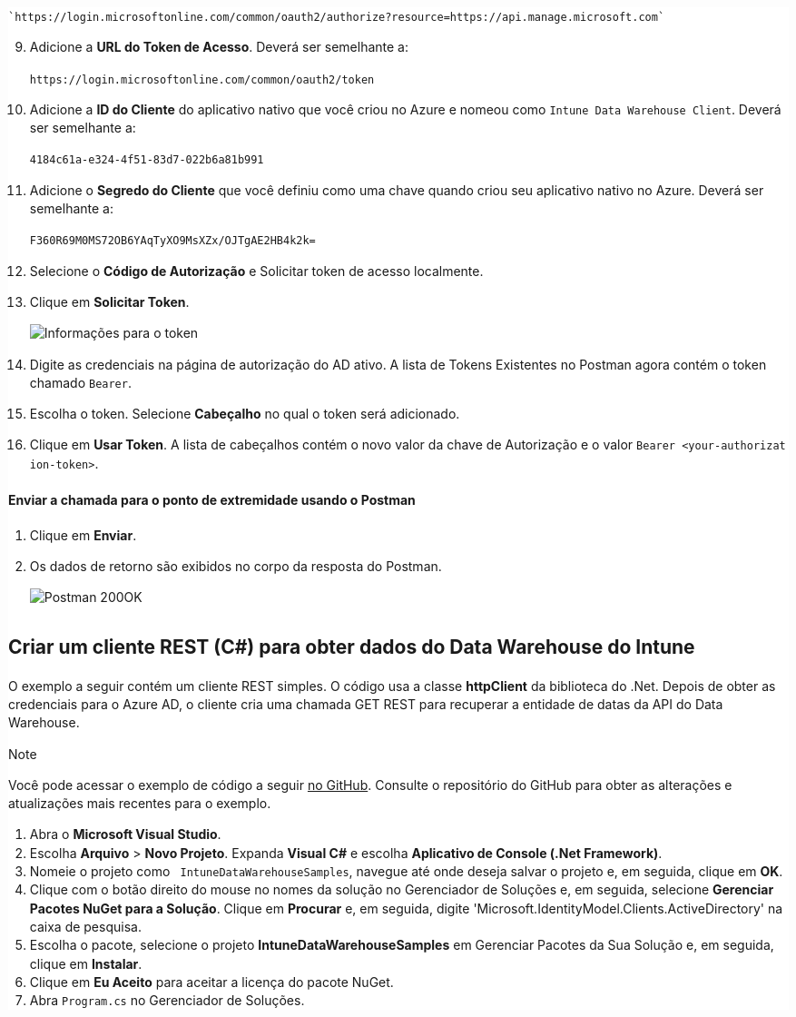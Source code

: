     `https://login.microsoftonline.com/common/oauth2/authorize?resource=https://api.manage.microsoft.com`
9.  Adicione a **URL do Token de Acesso**. Deverá ser semelhante a:  

     `https://login.microsoftonline.com/common/oauth2/token`

10. Adicione a **ID do Cliente** do aplicativo nativo que você criou no Azure e nomeou como `Intune Data Warehouse Client`. Deverá ser semelhante a:  

     `4184c61a-e324-4f51-83d7-022b6a81b991`

11. Adicione o **Segredo do Cliente** que você definiu como uma chave quando criou seu aplicativo nativo no Azure. Deverá ser semelhante a: 

     `F360R69M0MS72OB6YAqTyXO9MsXZx/OJTgAE2HB4k2k=`

12. Selecione o **Código de Autorização** e Solicitar token de acesso localmente.

13. Clique em **Solicitar Token**.

    ![Informações para o token](media\reports-postman_getnewtoken.png)

14. Digite as credenciais na página de autorização do AD ativo. A lista de Tokens Existentes no Postman agora contém o token chamado `Bearer`.
16. Escolha o token. Selecione **Cabeçalho** no qual o token será adicionado.
17. Clique em **Usar Token**. A lista de cabeçalhos contém o novo valor da chave de Autorização e o valor `Bearer <your-authorization-token>`.

#### <a name="send-the-call-to-the-endpoint-using-postman"></a>Enviar a chamada para o ponto de extremidade usando o Postman

1.  Clique em **Enviar**.
2.  Os dados de retorno são exibidos no corpo da resposta do Postman.

    ![Postman 200OK](media\reports-postman_200OK.png)

## <a name="create-a-rest-client-c-to-get-data-from-the-intune-data-warehouse"></a>Criar um cliente REST (C#) para obter dados do Data Warehouse do Intune

O exemplo a seguir contém um cliente REST simples. O código usa a classe **httpClient** da biblioteca do .Net. Depois de obter as credenciais para o Azure AD, o cliente cria uma chamada GET REST para recuperar a entidade de datas da API do Data Warehouse.

> [!Note]  
> Você pode acessar o exemplo de código a seguir [no GitHub](https://github.com/Microsoft/Intune-Data-Warehouse/blob/master/Samples/CSharp/Program.cs). Consulte o repositório do GitHub para obter as alterações e atualizações mais recentes para o exemplo.

1.  Abra o **Microsoft Visual Studio**.
2.  Escolha **Arquivo** > **Novo Projeto**. Expanda **Visual C#** e escolha **Aplicativo de Console (.Net Framework)**. 
3.  Nomeie o projeto como ` IntuneDataWarehouseSamples`, navegue até onde deseja salvar o projeto e, em seguida, clique em **OK**.
3.  Clique com o botão direito do mouse no nomes da solução no Gerenciador de Soluções e, em seguida, selecione **Gerenciar Pacotes NuGet para a Solução**. Clique em **Procurar** e, em seguida, digite 'Microsoft.IdentityModel.Clients.ActiveDirectory' na caixa de pesquisa.
4. Escolha o pacote, selecione o projeto **IntuneDataWarehouseSamples** em Gerenciar Pacotes da Sua Solução e, em seguida, clique em **Instalar**. 
5. Clique em **Eu Aceito** para aceitar a licença do pacote NuGet.
6. Abra `Program.cs` no Gerenciador de Soluções.
